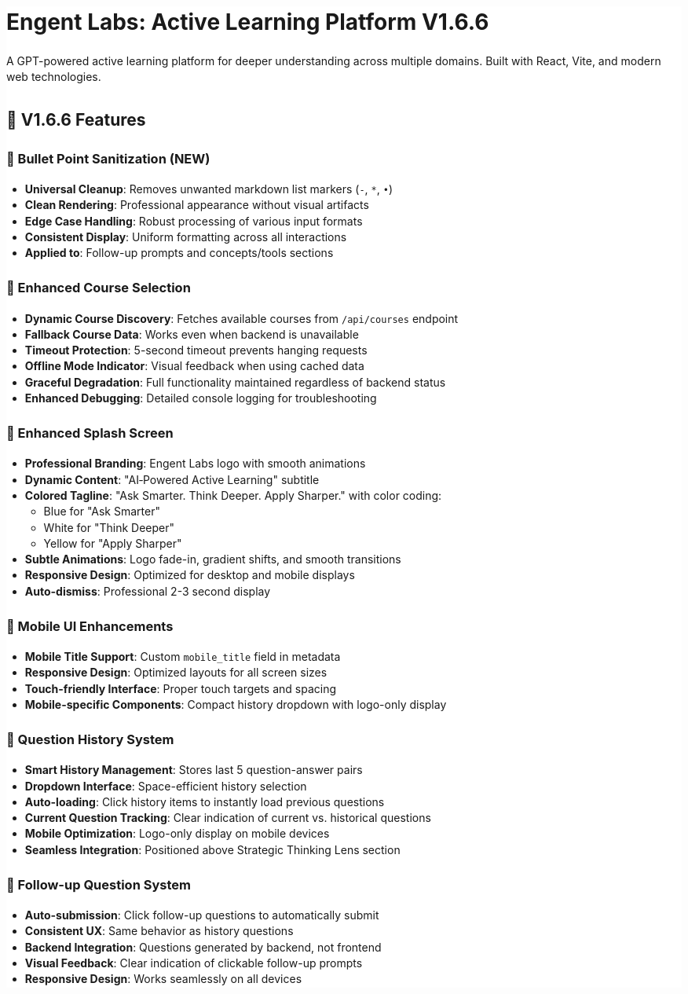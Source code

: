 # Engent Labs: Active Learning Platform V1.6.6

A GPT-powered active learning platform for deeper understanding across multiple domains. Built with React, Vite, and modern web technologies.

## 🚀 V1.6.6 Features

### 🧹 Bullet Point Sanitization (NEW)
- **Universal Cleanup**: Removes unwanted markdown list markers (`-`, `*`, `•`)
- **Clean Rendering**: Professional appearance without visual artifacts
- **Edge Case Handling**: Robust processing of various input formats
- **Consistent Display**: Uniform formatting across all interactions
- **Applied to**: Follow-up prompts and concepts/tools sections

### 🎯 Enhanced Course Selection
- **Dynamic Course Discovery**: Fetches available courses from `/api/courses` endpoint
- **Fallback Course Data**: Works even when backend is unavailable
- **Timeout Protection**: 5-second timeout prevents hanging requests
- **Offline Mode Indicator**: Visual feedback when using cached data
- **Graceful Degradation**: Full functionality maintained regardless of backend status
- **Enhanced Debugging**: Detailed console logging for troubleshooting

### 🎨 Enhanced Splash Screen
- **Professional Branding**: Engent Labs logo with smooth animations
- **Dynamic Content**: "AI‑Powered Active Learning" subtitle
- **Colored Tagline**: "Ask Smarter. Think Deeper. Apply Sharper." with color coding:
  - Blue for "Ask Smarter"
  - White for "Think Deeper" 
  - Yellow for "Apply Sharper"
- **Subtle Animations**: Logo fade-in, gradient shifts, and smooth transitions
- **Responsive Design**: Optimized for desktop and mobile displays
- **Auto-dismiss**: Professional 2-3 second display

### 📱 Mobile UI Enhancements
- **Mobile Title Support**: Custom `mobile_title` field in metadata
- **Responsive Design**: Optimized layouts for all screen sizes
- **Touch-friendly Interface**: Proper touch targets and spacing
- **Mobile-specific Components**: Compact history dropdown with logo-only display

### 🧠 Question History System
- **Smart History Management**: Stores last 5 question-answer pairs
- **Dropdown Interface**: Space-efficient history selection
- **Auto-loading**: Click history items to instantly load previous questions
- **Current Question Tracking**: Clear indication of current vs. historical questions
- **Mobile Optimization**: Logo-only display on mobile devices
- **Seamless Integration**: Positioned above Strategic Thinking Lens section

### 🔄 Follow-up Question System
- **Auto-submission**: Click follow-up questions to automatically submit
- **Consistent UX**: Same behavior as history questions
- **Backend Integration**: Questions generated by backend, not frontend
- **Visual Feedback**: Clear indication of clickable follow-up prompts
- **Responsive Design**: Works seamlessly on all devices
